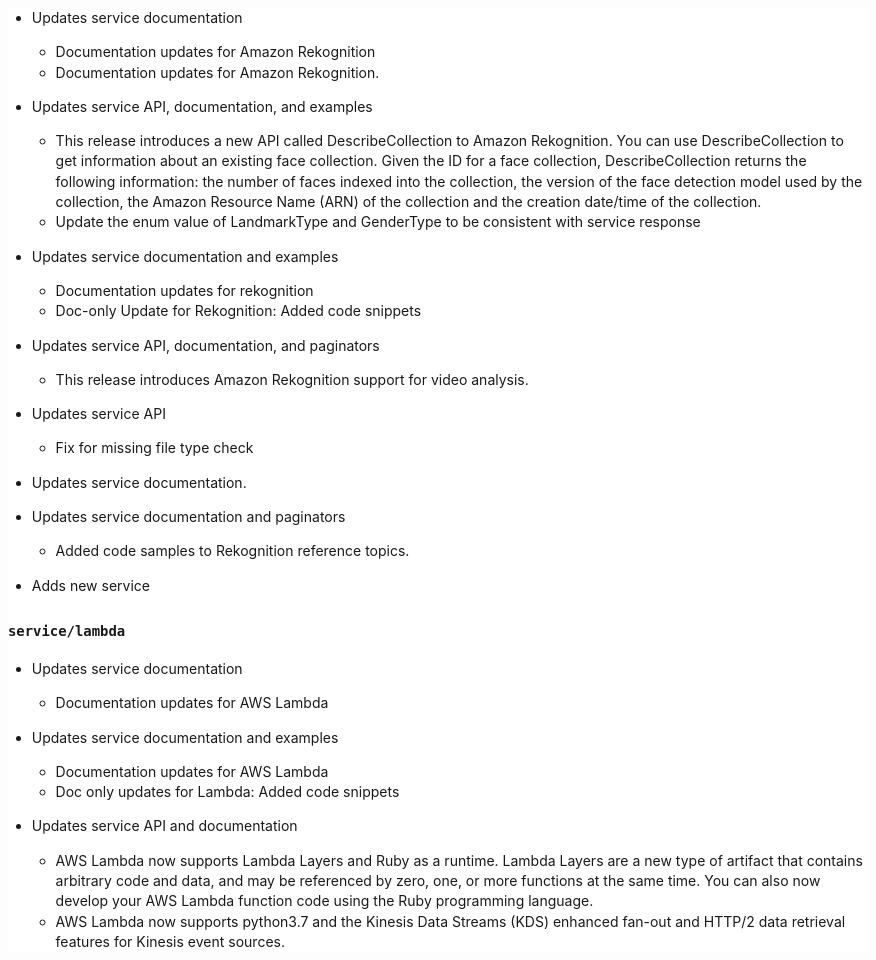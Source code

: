 
* Updates service documentation

  * Documentation updates for Amazon Rekognition
  * Documentation updates for Amazon Rekognition.



* Updates service API, documentation, and examples

  * This release introduces a new API called DescribeCollection to Amazon Rekognition.  You can use DescribeCollection to get information about an existing face collection. Given the ID for a face collection, DescribeCollection returns the following information: the number of faces indexed into the collection, the version of the face detection model used by the collection, the Amazon Resource Name (ARN) of the collection and the creation date/time of the collection.
  * Update the enum value of LandmarkType and GenderType to be consistent with service response



* Updates service documentation and examples

  * Documentation updates for rekognition
  * Doc-only Update for Rekognition: Added code snippets



* Updates service API, documentation, and paginators

  * This release introduces Amazon Rekognition support for video analysis.


* Updates service API

  * Fix for missing file type check


* Updates service documentation.

* Updates service documentation and paginators

  * Added code samples to Rekognition reference topics.


* Adds new service



### `service/lambda`

* Updates service documentation

  * Documentation updates for AWS Lambda


* Updates service documentation and examples

  * Documentation updates for AWS Lambda
  * Doc only updates for Lambda: Added code snippets



* Updates service API and documentation

  * AWS Lambda now supports Lambda Layers and Ruby as a runtime. Lambda Layers are a new type of artifact that contains arbitrary code and data, and may be referenced by zero, one, or more functions at the same time.  You can also now develop your AWS Lambda function code using the Ruby programming language.
  * AWS Lambda now supports python3.7 and  the Kinesis Data Streams (KDS) enhanced fan-out and HTTP/2 data retrieval features for Kinesis event sources.
